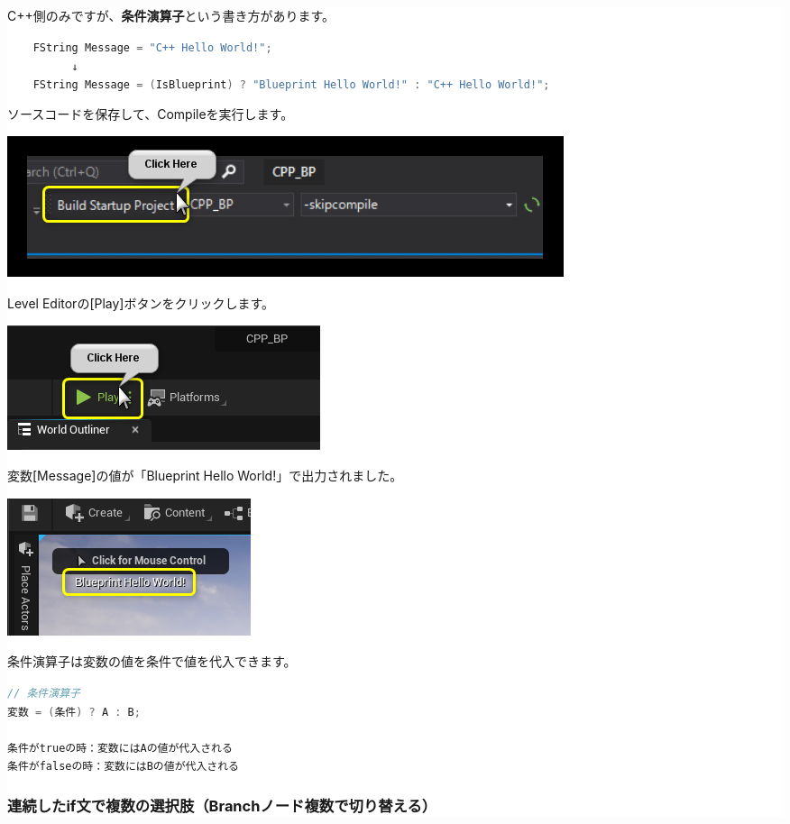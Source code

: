 C++側のみですが、**条件演算子**という書き方があります。

```cpp
	FString Message = "C++ Hello World!";
          ↓
	FString Message = (IsBlueprint) ? "Blueprint Hello World!" : "C++ Hello World!";
```

ソースコードを保存して、Compileを実行します。

![](/images/books/ue5_starter_cpp_and_bp_001/chap_02_cpp-flow_control_branch/2022-02-12-21-15-56.png)

Level Editorの[Play]ボタンをクリックします。

![](/images/books/ue5_starter_cpp_and_bp_001/chap_02_cpp-flow_control_branch/2022-01-23-07-03-47.png)

変数[Message]の値が「Blueprint Hello World!」で出力されました。

![](/images/books/ue5_starter_cpp_and_bp_001/chap_02_cpp-flow_control_branch/2022-01-23-10-39-25.png)

条件演算子は変数の値を条件で値を代入できます。

```cpp
// 条件演算子
変数 = (条件) ? A : B; 

条件がtrueの時：変数にはAの値が代入される
条件がfalseの時：変数にはBの値が代入される
```

### 連続したif文で複数の選択肢（Branchノード複数で切り替える）
